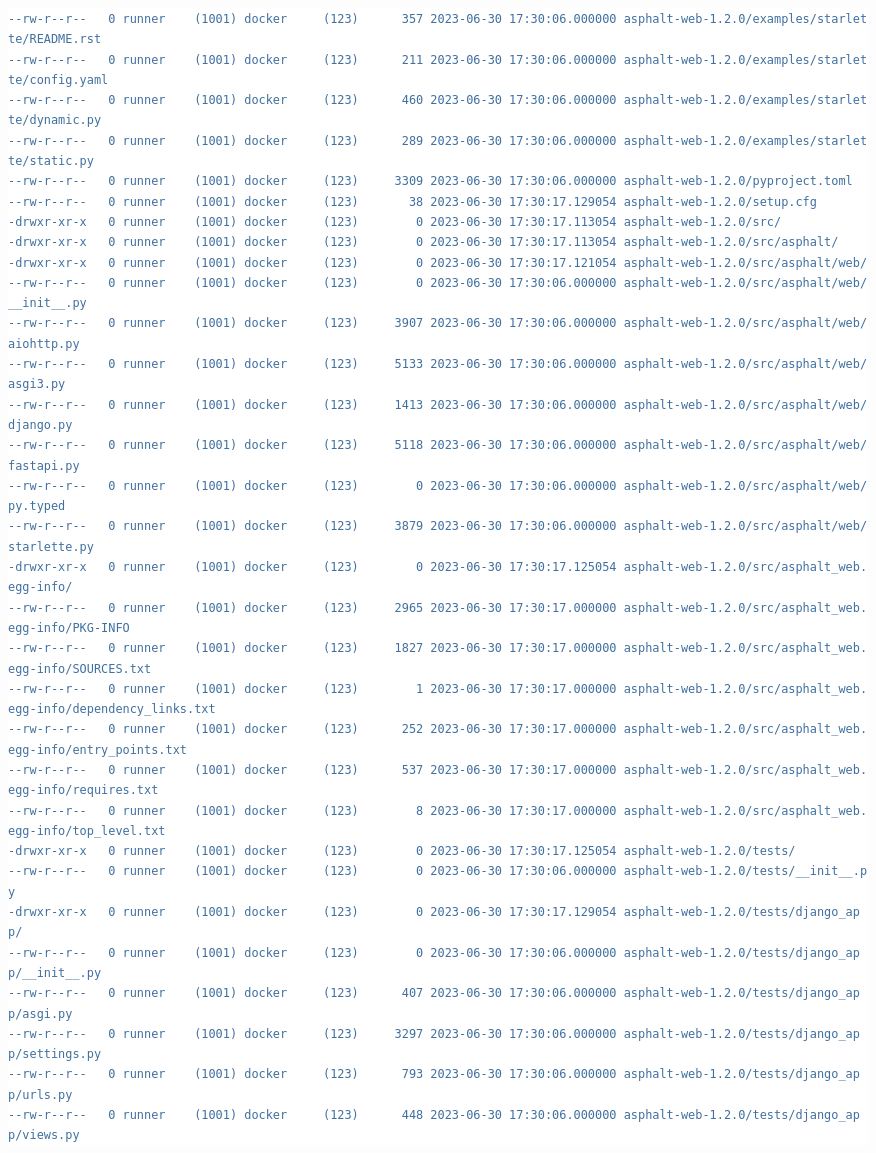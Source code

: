 ```diff
--rw-r--r--   0 runner    (1001) docker     (123)      357 2023-06-30 17:30:06.000000 asphalt-web-1.2.0/examples/starlette/README.rst
--rw-r--r--   0 runner    (1001) docker     (123)      211 2023-06-30 17:30:06.000000 asphalt-web-1.2.0/examples/starlette/config.yaml
--rw-r--r--   0 runner    (1001) docker     (123)      460 2023-06-30 17:30:06.000000 asphalt-web-1.2.0/examples/starlette/dynamic.py
--rw-r--r--   0 runner    (1001) docker     (123)      289 2023-06-30 17:30:06.000000 asphalt-web-1.2.0/examples/starlette/static.py
--rw-r--r--   0 runner    (1001) docker     (123)     3309 2023-06-30 17:30:06.000000 asphalt-web-1.2.0/pyproject.toml
--rw-r--r--   0 runner    (1001) docker     (123)       38 2023-06-30 17:30:17.129054 asphalt-web-1.2.0/setup.cfg
-drwxr-xr-x   0 runner    (1001) docker     (123)        0 2023-06-30 17:30:17.113054 asphalt-web-1.2.0/src/
-drwxr-xr-x   0 runner    (1001) docker     (123)        0 2023-06-30 17:30:17.113054 asphalt-web-1.2.0/src/asphalt/
-drwxr-xr-x   0 runner    (1001) docker     (123)        0 2023-06-30 17:30:17.121054 asphalt-web-1.2.0/src/asphalt/web/
--rw-r--r--   0 runner    (1001) docker     (123)        0 2023-06-30 17:30:06.000000 asphalt-web-1.2.0/src/asphalt/web/__init__.py
--rw-r--r--   0 runner    (1001) docker     (123)     3907 2023-06-30 17:30:06.000000 asphalt-web-1.2.0/src/asphalt/web/aiohttp.py
--rw-r--r--   0 runner    (1001) docker     (123)     5133 2023-06-30 17:30:06.000000 asphalt-web-1.2.0/src/asphalt/web/asgi3.py
--rw-r--r--   0 runner    (1001) docker     (123)     1413 2023-06-30 17:30:06.000000 asphalt-web-1.2.0/src/asphalt/web/django.py
--rw-r--r--   0 runner    (1001) docker     (123)     5118 2023-06-30 17:30:06.000000 asphalt-web-1.2.0/src/asphalt/web/fastapi.py
--rw-r--r--   0 runner    (1001) docker     (123)        0 2023-06-30 17:30:06.000000 asphalt-web-1.2.0/src/asphalt/web/py.typed
--rw-r--r--   0 runner    (1001) docker     (123)     3879 2023-06-30 17:30:06.000000 asphalt-web-1.2.0/src/asphalt/web/starlette.py
-drwxr-xr-x   0 runner    (1001) docker     (123)        0 2023-06-30 17:30:17.125054 asphalt-web-1.2.0/src/asphalt_web.egg-info/
--rw-r--r--   0 runner    (1001) docker     (123)     2965 2023-06-30 17:30:17.000000 asphalt-web-1.2.0/src/asphalt_web.egg-info/PKG-INFO
--rw-r--r--   0 runner    (1001) docker     (123)     1827 2023-06-30 17:30:17.000000 asphalt-web-1.2.0/src/asphalt_web.egg-info/SOURCES.txt
--rw-r--r--   0 runner    (1001) docker     (123)        1 2023-06-30 17:30:17.000000 asphalt-web-1.2.0/src/asphalt_web.egg-info/dependency_links.txt
--rw-r--r--   0 runner    (1001) docker     (123)      252 2023-06-30 17:30:17.000000 asphalt-web-1.2.0/src/asphalt_web.egg-info/entry_points.txt
--rw-r--r--   0 runner    (1001) docker     (123)      537 2023-06-30 17:30:17.000000 asphalt-web-1.2.0/src/asphalt_web.egg-info/requires.txt
--rw-r--r--   0 runner    (1001) docker     (123)        8 2023-06-30 17:30:17.000000 asphalt-web-1.2.0/src/asphalt_web.egg-info/top_level.txt
-drwxr-xr-x   0 runner    (1001) docker     (123)        0 2023-06-30 17:30:17.125054 asphalt-web-1.2.0/tests/
--rw-r--r--   0 runner    (1001) docker     (123)        0 2023-06-30 17:30:06.000000 asphalt-web-1.2.0/tests/__init__.py
-drwxr-xr-x   0 runner    (1001) docker     (123)        0 2023-06-30 17:30:17.129054 asphalt-web-1.2.0/tests/django_app/
--rw-r--r--   0 runner    (1001) docker     (123)        0 2023-06-30 17:30:06.000000 asphalt-web-1.2.0/tests/django_app/__init__.py
--rw-r--r--   0 runner    (1001) docker     (123)      407 2023-06-30 17:30:06.000000 asphalt-web-1.2.0/tests/django_app/asgi.py
--rw-r--r--   0 runner    (1001) docker     (123)     3297 2023-06-30 17:30:06.000000 asphalt-web-1.2.0/tests/django_app/settings.py
--rw-r--r--   0 runner    (1001) docker     (123)      793 2023-06-30 17:30:06.000000 asphalt-web-1.2.0/tests/django_app/urls.py
--rw-r--r--   0 runner    (1001) docker     (123)      448 2023-06-30 17:30:06.000000 asphalt-web-1.2.0/tests/django_app/views.py
```